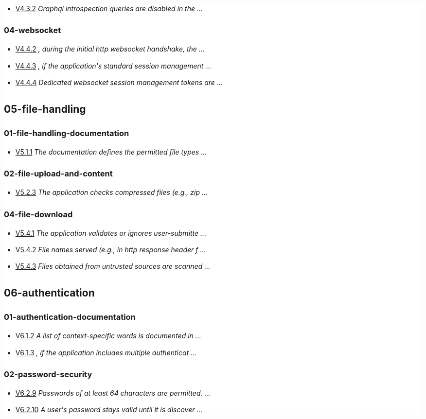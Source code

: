 - [V4.3.2](/taxonomy/asvs-5.0/04-api-and-web-service/03-graphql#V4.3.2) *Graphql introspection queries are disabled in the  ...* 

### 04-websocket

- [V4.4.2](/taxonomy/asvs-5.0/04-api-and-web-service/04-websocket#V4.4.2) *, during the initial http websocket handshake, the ...* 

- [V4.4.3](/taxonomy/asvs-5.0/04-api-and-web-service/04-websocket#V4.4.3) *, if the application's standard session management ...* 

- [V4.4.4](/taxonomy/asvs-5.0/04-api-and-web-service/04-websocket#V4.4.4) *Dedicated websocket session management tokens are  ...* 

## 05-file-handling

### 01-file-handling-documentation

- [V5.1.1](/taxonomy/asvs-5.0/05-file-handling/01-file-handling-documentation#V5.1.1) *The documentation defines the permitted file types ...* 

### 02-file-upload-and-content

- [V5.2.3](/taxonomy/asvs-5.0/05-file-handling/02-file-upload-and-content#V5.2.3) *The application checks compressed files (e.g., zip ...* 

### 04-file-download

- [V5.4.1](/taxonomy/asvs-5.0/05-file-handling/04-file-download#V5.4.1) *The application validates or ignores user-submitte ...* 

- [V5.4.2](/taxonomy/asvs-5.0/05-file-handling/04-file-download#V5.4.2) *File names served (e.g., in http response header f ...* 

- [V5.4.3](/taxonomy/asvs-5.0/05-file-handling/04-file-download#V5.4.3) *Files obtained from untrusted sources are scanned  ...* 

## 06-authentication

### 01-authentication-documentation

- [V6.1.2](/taxonomy/asvs-5.0/06-authentication/01-authentication-documentation#V6.1.2) *A list of context-specific words is documented in  ...* 

- [V6.1.3](/taxonomy/asvs-5.0/06-authentication/01-authentication-documentation#V6.1.3) *, if the application includes multiple authenticat ...* 

### 02-password-security

- [V6.2.9](/taxonomy/asvs-5.0/06-authentication/02-password-security#V6.2.9) *Passwords of at least 64 characters are permitted. ...* 

- [V6.2.10](/taxonomy/asvs-5.0/06-authentication/02-password-security#V6.2.10) *A user's password stays valid until it is discover ...* 
